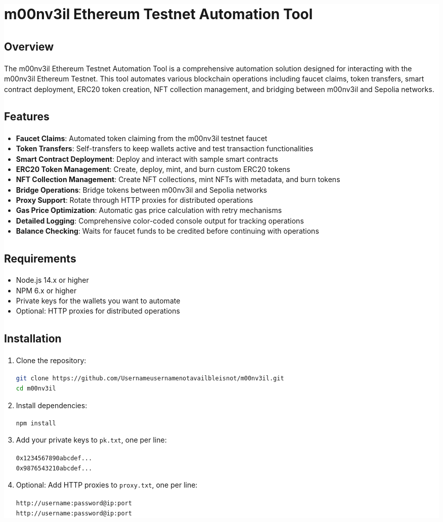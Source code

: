 # m00nv3il Ethereum Testnet Automation Tool

## Overview

The m00nv3il Ethereum Testnet Automation Tool is a comprehensive automation solution designed for interacting with the m00nv3il Ethereum Testnet. This tool automates various blockchain operations including faucet claims, token transfers, smart contract deployment, ERC20 token creation, NFT collection management, and bridging between m00nv3il and Sepolia networks.

## Features

- **Faucet Claims**: Automated token claiming from the m00nv3il testnet faucet
- **Token Transfers**: Self-transfers to keep wallets active and test transaction functionalities
- **Smart Contract Deployment**: Deploy and interact with sample smart contracts
- **ERC20 Token Management**: Create, deploy, mint, and burn custom ERC20 tokens
- **NFT Collection Management**: Create NFT collections, mint NFTs with metadata, and burn tokens
- **Bridge Operations**: Bridge tokens between m00nv3il and Sepolia networks
- **Proxy Support**: Rotate through HTTP proxies for distributed operations
- **Gas Price Optimization**: Automatic gas price calculation with retry mechanisms
- **Detailed Logging**: Comprehensive color-coded console output for tracking operations
- **Balance Checking**: Waits for faucet funds to be credited before continuing with operations

## Requirements

- Node.js 14.x or higher
- NPM 6.x or higher
- Private keys for the wallets you want to automate
- Optional: HTTP proxies for distributed operations

## Installation

1. Clone the repository:
   ```bash
   git clone https://github.com/Usernameusernamenotavailbleisnot/m00nv3il.git
   cd m00nv3il
   ```

2. Install dependencies:
   ```bash
   npm install
   ```

3. Add your private keys to `pk.txt`, one per line:
   ```
   0x1234567890abcdef...
   0x9876543210abcdef...
   ```

4. Optional: Add HTTP proxies to `proxy.txt`, one per line:
   ```
   http://username:password@ip:port
   http://username:password@ip:port
   ```
